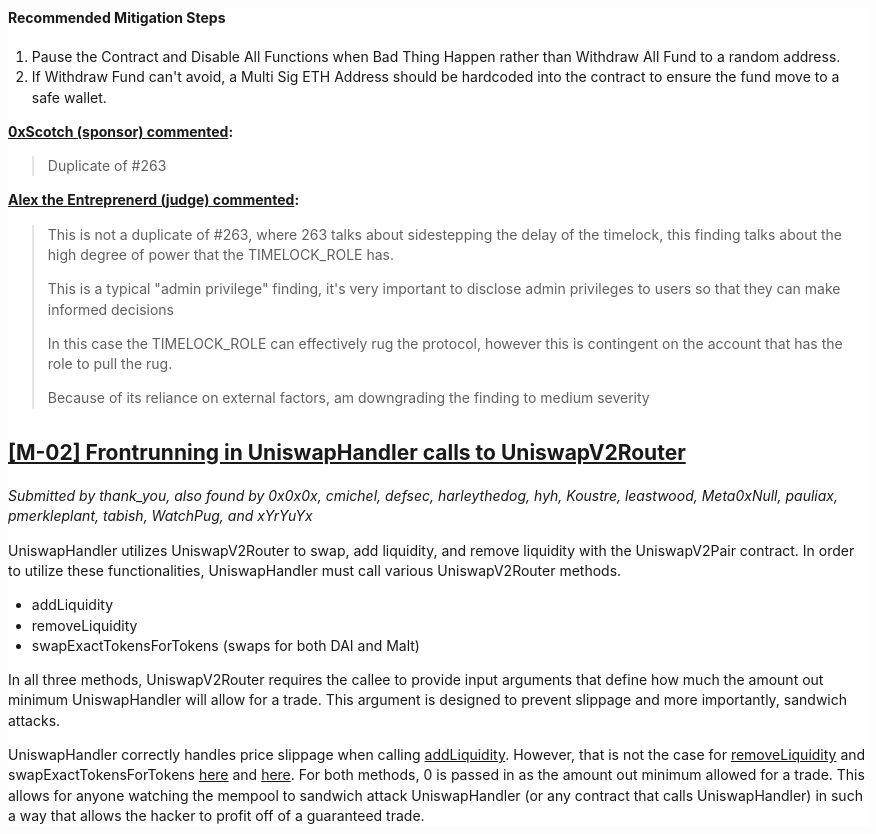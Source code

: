 #### Recommended Mitigation Steps

1.  Pause the Contract and Disable All Functions when Bad Thing Happen rather than Withdraw All Fund to a random address.
2.  If Withdraw Fund can't avoid, a Multi Sig ETH Address should be hardcoded into the contract to ensure the fund move to a safe wallet.


**[0xScotch (sponsor) commented](https://github.com/code-423n4/2021-11-malt-findings/issues/125#issuecomment-988785042):**
 > Duplicate of #263

**[Alex the Entreprenerd (judge) commented](https://github.com/code-423n4/2021-11-malt-findings/issues/125#issuecomment-1008068213):**
 > This is not a duplicate of #263, where 263 talks about sidestepping the delay of the timelock, this finding talks about the high degree of power that the TIMELOCK_ROLE has.
> 
> This is a typical "admin privilege" finding, it's very important to disclose admin privileges to users so that they can make informed decisions
> 
> In this case the TIMELOCK_ROLE can effectively rug the protocol, however this is contingent on the account that has the role to pull the rug.
> 
> Because of its reliance on external factors, am downgrading the finding to medium severity



## [[M-02] Frontrunning in UniswapHandler calls to UniswapV2Router](https://github.com/code-423n4/2021-11-malt-findings/issues/219)
_Submitted by thank_you, also found by 0x0x0x, cmichel, defsec, harleythedog, hyh, Koustre, leastwood, Meta0xNull, pauliax, pmerkleplant, tabish, WatchPug, and xYrYuYx_


UniswapHandler utilizes UniswapV2Router to swap, add liquidity, and remove liquidity with the UniswapV2Pair contract. In order to utilize these functionalities, UniswapHandler must call various UniswapV2Router methods.

*   addLiquidity
*   removeLiquidity
*   swapExactTokensForTokens (swaps for both DAI and Malt)

In all three methods, UniswapV2Router requires the callee to provide input arguments that define how much the amount out minimum UniswapHandler will allow for a trade. This argument is designed to prevent slippage and more importantly, sandwich attacks.

UniswapHandler correctly handles price slippage when calling [addLiquidity](https://github.com/code-423n4/2021-11-malt/blob/main/src/contracts/DexHandlers/UniswapHandler.sol#L201). However, that is not the case for [removeLiquidity](https://github.com/code-423n4/2021-11-malt/blob/main/src/contracts/DexHandlers/UniswapHandler.sol#L230) and swapExactTokensForTokens [here](https://github.com/code-423n4/2021-11-malt/blob/main/src/contracts/DexHandlers/UniswapHandler.sol#L148) and [here](https://github.com/code-423n4/2021-11-malt/blob/main/src/contracts/DexHandlers/UniswapHandler.sol#L173). For both methods, 0 is passed in as the amount out minimum allowed for a trade. This allows for anyone watching the mempool to sandwich attack UniswapHandler (or any contract that calls UniswapHandler) in such a way that allows the hacker to profit off of a guaranteed trade.
